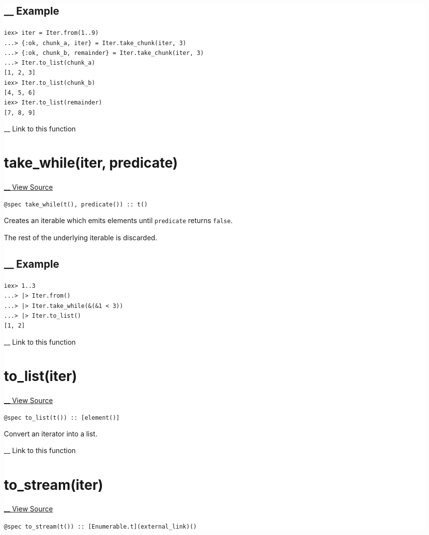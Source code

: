 ##  __ Example
    
    
    iex> iter = Iter.from(1..9)
    ...> {:ok, chunk_a, iter} = Iter.take_chunk(iter, 3)
    ...> {:ok, chunk_b, remainder} = Iter.take_chunk(iter, 3)
    ...> Iter.to_list(chunk_a)
    [1, 2, 3]
    iex> Iter.to_list(chunk_b)
    [4, 5, 6]
    iex> Iter.to_list(remainder)
    [7, 8, 9]

__ Link to this function

# take_while(iter, predicate)

[ __ View Source ](external_link)
    
    
    @spec take_while(t(), predicate()) :: t()

Creates an iterable which emits elements until `predicate` returns `false`.

The rest of the underlying iterable is discarded.

##  __ Example
    
    
    iex> 1..3
    ...> |> Iter.from()
    ...> |> Iter.take_while(&(&1 < 3))
    ...> |> Iter.to_list()
    [1, 2]

__ Link to this function

# to_list(iter)

[ __ View Source ](external_link)
    
    
    @spec to_list(t()) :: [element()]

Convert an iterator into a list.

__ Link to this function

# to_stream(iter)

[ __ View Source ](external_link)
    
    
    @spec to_stream(t()) :: [Enumerable.t](external_link)()
